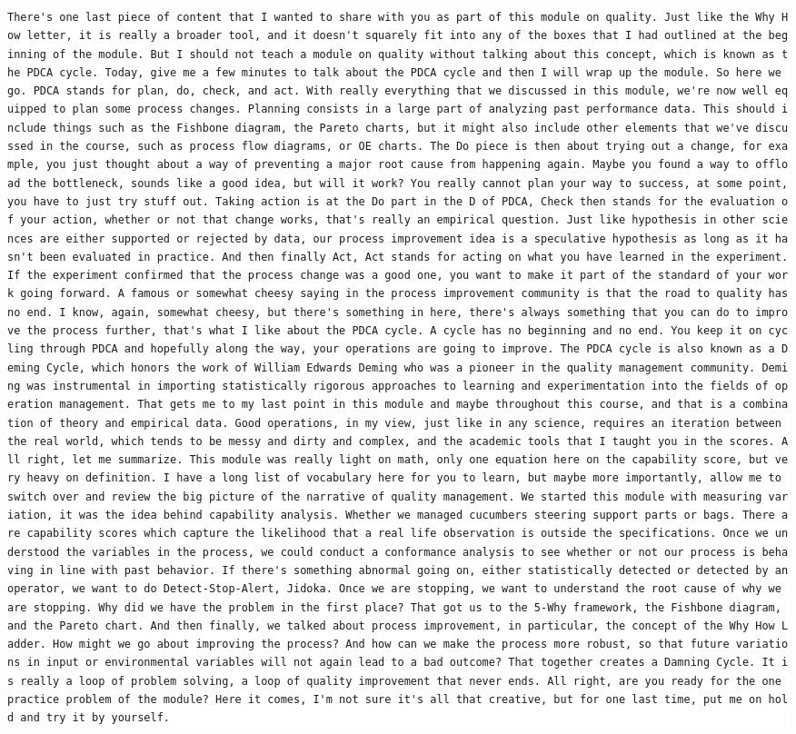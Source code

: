 ```
There's one last piece of content that I wanted to share with you as part of this module on quality. Just like the Why How letter, it is really a broader tool, and it doesn't squarely fit into any of the boxes that I had outlined at the beginning of the module. But I should not teach a module on quality without talking about this concept, which is known as the PDCA cycle. Today, give me a few minutes to talk about the PDCA cycle and then I will wrap up the module. So here we go. PDCA stands for plan, do, check, and act. With really everything that we discussed in this module, we're now well equipped to plan some process changes. Planning consists in a large part of analyzing past performance data. This should include things such as the Fishbone diagram, the Pareto charts, but it might also include other elements that we've discussed in the course, such as process flow diagrams, or OE charts. The Do piece is then about trying out a change, for example, you just thought about a way of preventing a major root cause from happening again. Maybe you found a way to offload the bottleneck, sounds like a good idea, but will it work? You really cannot plan your way to success, at some point, you have to just try stuff out. Taking action is at the Do part in the D of PDCA, Check then stands for the evaluation of your action, whether or not that change works, that's really an empirical question. Just like hypothesis in other sciences are either supported or rejected by data, our process improvement idea is a speculative hypothesis as long as it hasn't been evaluated in practice. And then finally Act, Act stands for acting on what you have learned in the experiment. If the experiment confirmed that the process change was a good one, you want to make it part of the standard of your work going forward. A famous or somewhat cheesy saying in the process improvement community is that the road to quality has no end. I know, again, somewhat cheesy, but there's something in here, there's always something that you can do to improve the process further, that's what I like about the PDCA cycle. A cycle has no beginning and no end. You keep it on cycling through PDCA and hopefully along the way, your operations are going to improve. The PDCA cycle is also known as a Deming Cycle, which honors the work of William Edwards Deming who was a pioneer in the quality management community. Deming was instrumental in importing statistically rigorous approaches to learning and experimentation into the fields of operation management. That gets me to my last point in this module and maybe throughout this course, and that is a combination of theory and empirical data. Good operations, in my view, just like in any science, requires an iteration between the real world, which tends to be messy and dirty and complex, and the academic tools that I taught you in the scores. All right, let me summarize. This module was really light on math, only one equation here on the capability score, but very heavy on definition. I have a long list of vocabulary here for you to learn, but maybe more importantly, allow me to switch over and review the big picture of the narrative of quality management. We started this module with measuring variation, it was the idea behind capability analysis. Whether we managed cucumbers steering support parts or bags. There are capability scores which capture the likelihood that a real life observation is outside the specifications. Once we understood the variables in the process, we could conduct a conformance analysis to see whether or not our process is behaving in line with past behavior. If there's something abnormal going on, either statistically detected or detected by an operator, we want to do Detect-Stop-Alert, Jidoka. Once we are stopping, we want to understand the root cause of why we are stopping. Why did we have the problem in the first place? That got us to the 5-Why framework, the Fishbone diagram, and the Pareto chart. And then finally, we talked about process improvement, in particular, the concept of the Why How Ladder. How might we go about improving the process? And how can we make the process more robust, so that future variations in input or environmental variables will not again lead to a bad outcome? That together creates a Damning Cycle. It is really a loop of problem solving, a loop of quality improvement that never ends. All right, are you ready for the one practice problem of the module? Here it comes, I'm not sure it's all that creative, but for one last time, put me on hold and try it by yourself.

```